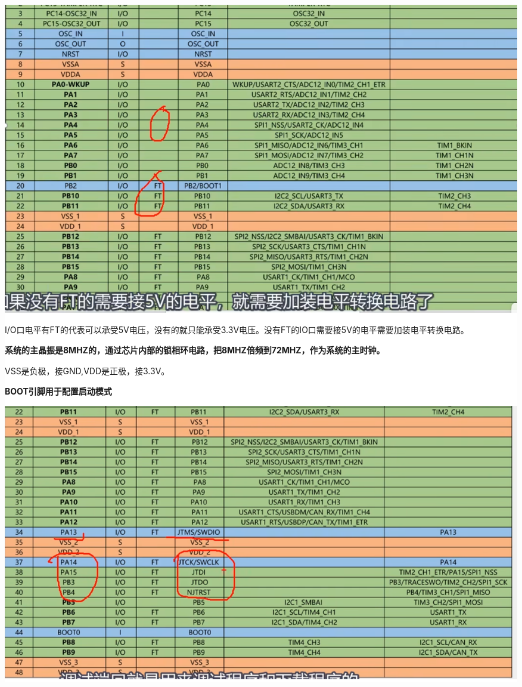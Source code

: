 ![image-20250214110256418](image/image-20250214110256418.png)

I/O口电平有FT的代表可以承受5V电压，没有的就只能承受3.3V电压。没有FT的IO口需要接5V的电平需要加装电平转换电路。

**系统的主晶振是8MHZ的，通过芯片内部的锁相环电路，把8MHZ倍频到72MHZ，作为系统的主时钟。**

VSS是负极，接GND,VDD是正极，接3.3V。

**BOOT引脚用于配置启动模式**

![image-20250214111731175](image/image-20250214111731175.png)
